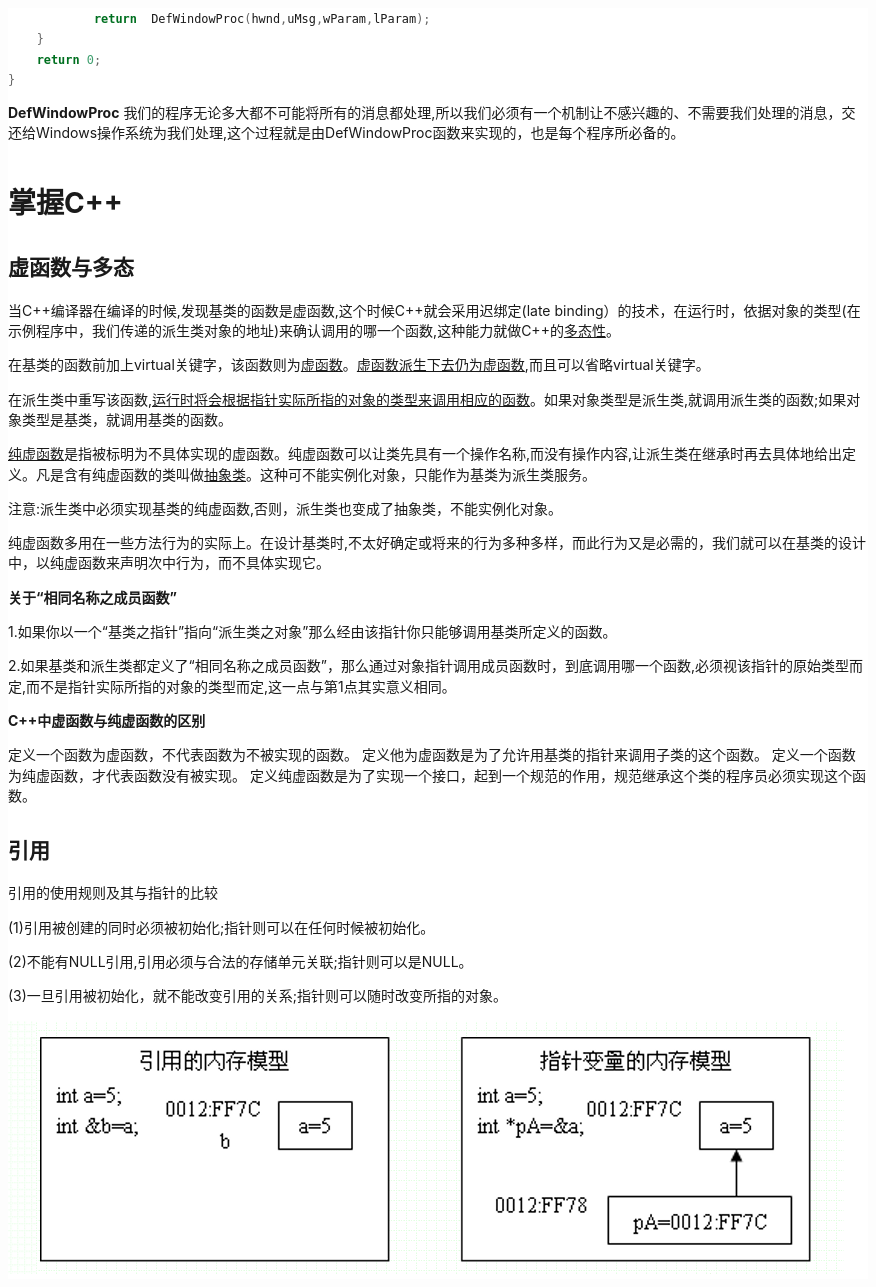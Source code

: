 ```c++
			return  DefWindowProc(hwnd,uMsg,wParam,lParam);
	}
	return 0;
}
```

**DefWindowProc**
我们的程序无论多大都不可能将所有的消息都处理,所以我们必须有一个机制让不感兴趣的、不需要我们处理的消息，交还给Windows操作系统为我们处理,这个过程就是由DefWindowProc函数来实现的，也是每个程序所必备的。

# 掌握C++

## 虚函数与多态

当C++编译器在编译的时候,发现基类的函数是虚函数,这个时候C++就会采用迟绑定(late binding）的技术，在运行时，依据对象的类型(在示例程序中，我们传递的派生类对象的地址)来确认调用的哪一个函数,这种能力就做C++的<u>多态性</u>。

在基类的函数前加上virtual关键字，该函数则为<u>虚函数</u>。<u>虚函数派生下去仍为虚函数</u>,而且可以省略virtual关键字。

在派生类中重写该函数,<u>运行时将会根据指针实际所指的对象的类型来调用相应的函数</u>。如果对象类型是派生类,就调用派生类的函数;如果对象类型是基类，就调用基类的函数。

<u>纯虚函数</u>是指被标明为不具体实现的虚函数。纯虚函数可以让类先具有一个操作名称,而没有操作内容,让派生类在继承时再去具体地给出定义。凡是含有纯虚函数的类叫做<u>抽象类</u>。这种可不能实例化对象，只能作为基类为派生类服务。

注意:派生类中必须实现基类的纯虚函数,否则，派生类也变成了抽象类，不能实例化对象。

纯虚函数多用在一些方法行为的实际上。在设计基类时,不太好确定或将来的行为多种多样，而此行为又是必需的，我们就可以在基类的设计中，以纯虚函数来声明次中行为，而不具体实现它。

**关于“相同名称之成员函数”**

1.如果你以一个“基类之指针”指向“派生类之对象”那么经由该指针你只能够调用基类所定义的函数。

2.如果基类和派生类都定义了“相同名称之成员函数”，那么通过对象指针调用成员函数时，到底调用哪一个函数,必须视该指针的原始类型而定,而不是指针实际所指的对象的类型而定,这一点与第1点其实意义相同。

**C++中虚函数与纯虚函数的区别**

定义一个函数为虚函数，不代表函数为不被实现的函数。 定义他为虚函数是为了允许用基类的指针来调用子类的这个函数。 定义一个函数为纯虚函数，才代表函数没有被实现。 定义纯虚函数是为了实现一个接口，起到一个规范的作用，规范继承这个类的程序员必须实现这个函数。

## 引用

引用的使用规则及其与指针的比较

(1)引用被创建的同时必须被初始化;指针则可以在任何时候被初始化。

(2)不能有NULL引用,引用必须与合法的存储单元关联;指针则可以是NULL。

(3)一旦引用被初始化，就不能改变引用的关系;指针则可以随时改变所指的对象。

![image-20220628174109763](WindowsMFC_imgs\wKzLkqBC8uA.png)
